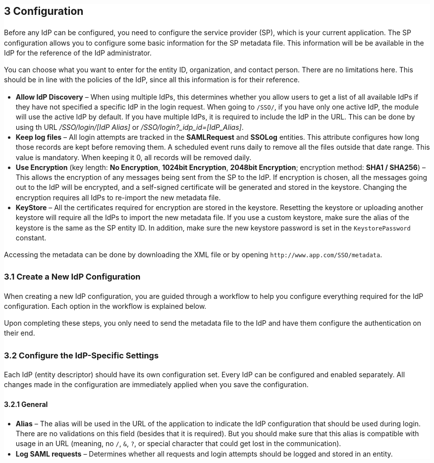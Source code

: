 
## 3 Configuration

Before any IdP can be configured, you need to configure the service provider (SP), which is your current application. The SP configuration allows you to configure some basic information for the SP metadata file. This information will be be available in the IdP for the reference of the IdP administrator.

You can choose what you want to enter for the entity ID, organization, and contact person. There are no limitations here. This should be in line with the policies of the IdP, since all this information is for their reference. 

* **Allow IdP Discovery** – When using multiple IdPs, this determines whether you allow users to get a list of all available IdPs if they have not specified a specific IdP in the login request. When going to `/SSO/`, if you have only one active IdP, the module will use the active IdP by default. If you have multiple IdPs, it is required to include the IdP in the URL. This can be done by using th URL */SSO/login/[IdP Alias]*  or */SSO/login?_idp_id=[IdP_Alias]*.
* **Keep log files** – All login attempts are tracked in the **SAMLRequest** and **SSOLog** entities. This attribute configures how long those records are kept before removing them. A scheduled event runs daily to remove all the files outside that date range. This value is mandatory. When keeping it 0, all records will be removed daily.
* **Use Encryption** (key length: **No Encryption**, **1024bit Encryption**, **2048bit Encryption**; encryption method: **SHA1 / SHA256**) – This allows the encryption of any messages being sent from the SP to the IdP. If encryption is chosen, all the messages going out to the IdP will be encrypted, and a self-signed certificate will be generated and stored in the keystore. Changing the encryption requires all IdPs to re-import the new metadata file.
* **KeyStore** – All the certificates required for encryption are stored in the keystore. Resetting the keystore or uploading another keystore will require all the IdPs to import the new metadata file. If you use a custom keystore, make sure the alias of the keystore is the same as the SP entity ID. In addition, make sure the new keystore password is set in the `KeystorePassword` constant.

Accessing the metadata can be done by downloading the XML file or by opening `http://www.app.com/SSO/metadata`.

### 3.1 Create a New IdP Configuration

When creating a new IdP configuration, you are guided through a workflow to help you configure everything required for the IdP configuration. Each option in the workflow is explained below.

Upon completing these steps, you only need to send the metadata file to the IdP and have them configure the authentication on their end. 

### 3.2 Configure the IdP-Specific Settings

Each IdP (entity descriptor) should have its own configuration set. Every IdP can be configured and enabled separately. All changes made in the configuration are immediately applied when you save the configuration. 

#### 3.2.1 General

* **Alias** – The alias will be used in the URL of the application to indicate the IdP configuration that should be used during login. There are no validations on this field (besides that it is required). But you should make sure that this alias is compatible with usage in an URL (meaning, no `/`, `&`, `?`, or special character that could get lost in the communication).
* **Log SAML requests** – Determines whether all requests and login attempts should be logged and stored in an entity.
